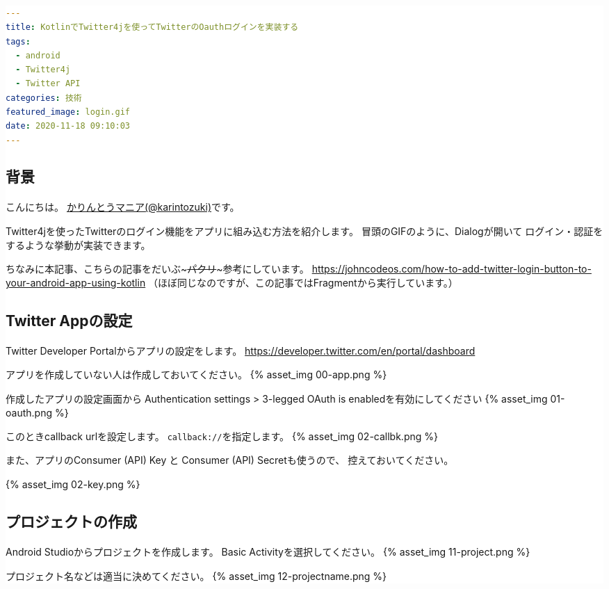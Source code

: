 ```yaml
---
title: KotlinでTwitter4jを使ってTwitterのOauthログインを実装する
tags:
  - android
  - Twitter4j
  - Twitter API
categories: 技術
featured_image: login.gif
date: 2020-11-18 09:10:03
---
```


## 背景
こんにちは。 [かりんとうマニア(@karintozuki)](https://twitter.com/karintozuki)です。  

Twitter4jを使ったTwitterのログイン機能をアプリに組み込む方法を紹介します。
冒頭のGIFのように、Dialogが開いて
ログイン・認証をするような挙動が実装できます。


ちなみに本記事、こちらの記事をだいぶ~~~パクリ~~~参考にしています。
https://johncodeos.com/how-to-add-twitter-login-button-to-your-android-app-using-kotlin
（ほぼ同じなのですが、この記事ではFragmentから実行しています。）

## Twitter Appの設定
Twitter Developer Portalからアプリの設定をします。
https://developer.twitter.com/en/portal/dashboard

アプリを作成していない人は作成しておいてください。
{% asset_img 00-app.png %}

作成したアプリの設定画面から
Authentication settings > 3-legged OAuth is enabledを有効にしてください
{% asset_img 01-oauth.png %}


このときcallback urlを設定します。
`callback://`を指定します。
{% asset_img 02-callbk.png %}


また、アプリのConsumer (API) Key と Consumer (API) Secretも使うので、
控えておいてください。

{% asset_img 02-key.png %}

## プロジェクトの作成
Android Studioからプロジェクトを作成します。
Basic Activityを選択してください。
{% asset_img 11-project.png %}

プロジェクト名などは適当に決めてください。
{% asset_img 12-projectname.png %}
